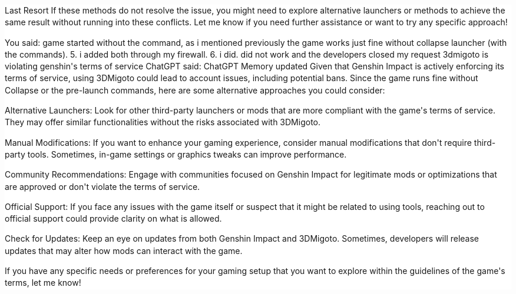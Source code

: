 Last Resort
If these methods do not resolve the issue, you might need to explore alternative launchers or methods to achieve the same result without running into these conflicts. Let me know if you need further assistance or want to try any specific approach!






You said:
game started without the command, as i mentioned previously the game works just fine without collapse launcher (with the commands). 5. i added both through my firewall. 6. i did. did not work and the developers closed my request 3dmigoto is violating genshin's terms of service
ChatGPT said:
ChatGPT
Memory updated
Given that Genshin Impact is actively enforcing its terms of service, using 3DMigoto could lead to account issues, including potential bans. Since the game runs fine without Collapse or the pre-launch commands, here are some alternative approaches you could consider:

Alternative Launchers: Look for other third-party launchers or mods that are more compliant with the game's terms of service. They may offer similar functionalities without the risks associated with 3DMigoto.

Manual Modifications: If you want to enhance your gaming experience, consider manual modifications that don't require third-party tools. Sometimes, in-game settings or graphics tweaks can improve performance.

Community Recommendations: Engage with communities focused on Genshin Impact for legitimate mods or optimizations that are approved or don't violate the terms of service.

Official Support: If you face any issues with the game itself or suspect that it might be related to using tools, reaching out to official support could provide clarity on what is allowed.

Check for Updates: Keep an eye on updates from both Genshin Impact and 3DMigoto. Sometimes, developers will release updates that may alter how mods can interact with the game.

If you have any specific needs or preferences for your gaming setup that you want to explore within the guidelines of the game's terms, let me know!
